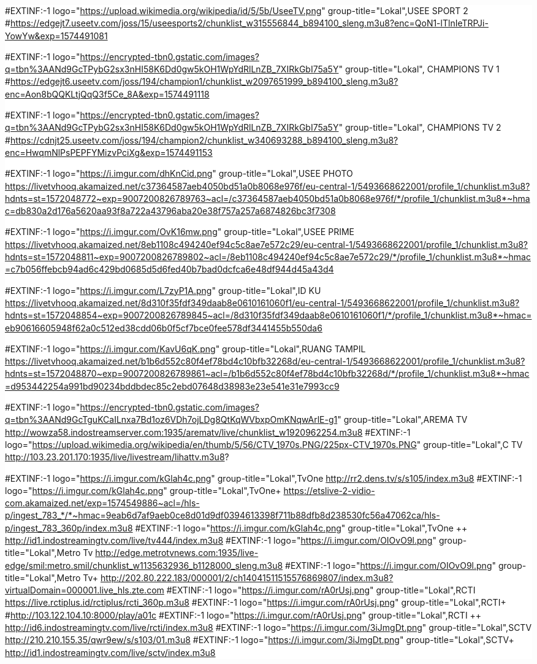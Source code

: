 #EXTINF:-1 logo="https://upload.wikimedia.org/wikipedia/id/5/5b/UseeTV.png" group-title="Lokal",USEE SPORT 2
#https://edgejt7.useetv.com/joss/15/useesports2/chunklist_w315556844_b894100_sleng.m3u8?enc=QoN1-lTlnIeTRPJi-YowYw&exp=1574491081

#EXTINF:-1 logo="https://encrypted-tbn0.gstatic.com/images?q=tbn%3AANd9GcTPybG2sx3nHI58K6Dd0gw5kOH1WpYdRlLnZB_7XIRkGbI75a5Y" group-title="Lokal", CHAMPIONS TV 1
#https://edgejt6.useetv.com/joss/194/champion1/chunklist_w2097651999_b894100_sleng.m3u8?enc=Aon8bQQKLtjQqQ3f5Ce_8A&exp=1574491118

#EXTINF:-1 logo="https://encrypted-tbn0.gstatic.com/images?q=tbn%3AANd9GcTPybG2sx3nHI58K6Dd0gw5kOH1WpYdRlLnZB_7XIRkGbI75a5Y" group-title="Lokal", CHAMPIONS TV 2
#https://cdnjt25.useetv.com/joss/194/champion2/chunklist_w340693288_b894100_sleng.m3u8?enc=HwqmNlPsPEPFYMizvPciXg&exp=1574491153

#EXTINF:-1 logo="https://i.imgur.com/dhKnCid.png" group-title="Lokal",USEE PHOTO
https://livetvhooq.akamaized.net/c37364587aeb4050bd51a0b8068e976f/eu-central-1/5493668622001/profile_1/chunklist.m3u8?hdnts=st=1572048772~exp=9007200826789763~acl=/c37364587aeb4050bd51a0b8068e976f/*/profile_1/chunklist.m3u8*~hmac=db830a2d176a5620aa93f8a722a43796aba20e38f757a257a6874826bc3f7308

#EXTINF:-1 logo="https://i.imgur.com/OvK16mw.png" group-title="Lokal",USEE PRIME
https://livetvhooq.akamaized.net/8eb1108c494240ef94c5c8ae7e572c29/eu-central-1/5493668622001/profile_1/chunklist.m3u8?hdnts=st=1572048811~exp=9007200826789802~acl=/8eb1108c494240ef94c5c8ae7e572c29/*/profile_1/chunklist.m3u8*~hmac=c7b056ffebcb94ad6c429bd0685d5d6fed40b7bad0dcfca6e48df944d45a43d4

#EXTINF:-1 logo="https://i.imgur.com/L7zyP1A.png" group-title="Lokal",ID KU
https://livetvhooq.akamaized.net/8d310f35fdf349daab8e0610161060f1/eu-central-1/5493668622001/profile_1/chunklist.m3u8?hdnts=st=1572048854~exp=9007200826789845~acl=/8d310f35fdf349daab8e0610161060f1/*/profile_1/chunklist.m3u8*~hmac=eb90616605948f62a0c512ed38cdd06b0f5cf7bce0fee578df3441455b550da6

#EXTINF:-1 logo="https://i.imgur.com/KavU6qK.png" group-title="Lokal",RUANG TAMPIL
https://livetvhooq.akamaized.net/b1b6d552c80f4ef78bd4c10bfb32268d/eu-central-1/5493668622001/profile_1/chunklist.m3u8?hdnts=st=1572048870~exp=9007200826789861~acl=/b1b6d552c80f4ef78bd4c10bfb32268d/*/profile_1/chunklist.m3u8*~hmac=d953442254a991bd90234bddbdec85c2ebd07648d38983e23e541e31e7993cc9

#EXTINF:-1 logo="https://encrypted-tbn0.gstatic.com/images?q=tbn%3AANd9GcTguKCaILnxa7Bd1oz6VDh7ojLDg8QtKqWVbxpOmKNqwArlE-g1" group-title="Lokal",AREMA TV
http://wowza58.indostreamserver.com:1935/arematv/live/chunklist_w1920962254.m3u8
#EXTINF:-1 logo="https://upload.wikimedia.org/wikipedia/en/thumb/5/56/CTV_1970s.PNG/225px-CTV_1970s.PNG" group-title="Lokal",C TV
http://103.23.201.170:1935/live/livestream/lihattv.m3u8?

#EXTINF:-1 logo="https://i.imgur.com/kGlah4c.png" group-title="Lokal",TvOne
http://rr2.dens.tv/s/s105/index.m3u8
#EXTINF:-1 logo="https://i.imgur.com/kGlah4c.png" group-title="Lokal",TvOne+
https://etslive-2-vidio-com.akamaized.net/exp=1574549886~acl=/hls-p/ingest_783_*/*~hmac=9eab6d7af9aeb0ce8d01d9df0394613398f711b88dfb8d238530fc56a47062ca/hls-p/ingest_783_360p/index.m3u8
#EXTINF:-1 logo="https://i.imgur.com/kGlah4c.png" group-title="Lokal",TvOne ++
http://id1.indostreamingtv.com/live/tv444/index.m3u8
#EXTINF:-1 logo="https://i.imgur.com/OIOvO9l.png" group-title="Lokal",Metro Tv
http://edge.metrotvnews.com:1935/live-edge/smil:metro.smil/chunklist_w1135632936_b1128000_sleng.m3u8
#EXTINF:-1 logo="https://i.imgur.com/OIOvO9l.png" group-title="Lokal",Metro Tv+
http://202.80.222.183/000001/2/ch14041511515576869807/index.m3u8?virtualDomain=000001.live_hls.zte.com
#EXTINF:-1 logo="https://i.imgur.com/rA0rUsj.png" group-title="Lokal",RCTI
https://live.rctiplus.id/rctiplus/rcti_360p.m3u8
#EXTINF:-1 logo="https://i.imgur.com/rA0rUsj.png" group-title="Lokal",RCTI+
#http://103.122.104.10:8000/play/a01c
#EXTINF:-1 logo="https://i.imgur.com/rA0rUsj.png" group-title="Lokal",RCTI ++
http://id6.indostreamingtv.com/live/rcti/index.m3u8
#EXTINF:-1 logo="https://i.imgur.com/3iJmgDt.png" group-title="Lokal",SCTV
http://210.210.155.35/qwr9ew/s/s103/01.m3u8
#EXTINF:-1 logo="https://i.imgur.com/3iJmgDt.png" group-title="Lokal",SCTV+
http://id1.indostreamingtv.com/live/sctv/index.m3u8